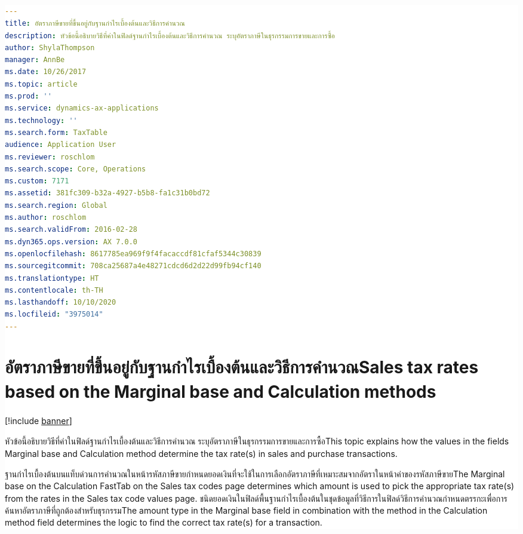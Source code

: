 ```yaml
---
title: อัตราภาษีขายที่ขึ้นอยู่กับฐานกำไรเบื้องต้นและวิธีการคำนวณ
description: หัวข้อนี้อธิบายวิธีที่ค่าในฟิลด์ฐานกำไรเบื้องต้นและวิธีการคำนวณ ระบุอัตราภาษีในธุรกรรมการขายและการซื้อ
author: ShylaThompson
manager: AnnBe
ms.date: 10/26/2017
ms.topic: article
ms.prod: ''
ms.service: dynamics-ax-applications
ms.technology: ''
ms.search.form: TaxTable
audience: Application User
ms.reviewer: roschlom
ms.search.scope: Core, Operations
ms.custom: 7171
ms.assetid: 381fc309-b32a-4927-b5b8-fa1c31b0bd72
ms.search.region: Global
ms.author: roschlom
ms.search.validFrom: 2016-02-28
ms.dyn365.ops.version: AX 7.0.0
ms.openlocfilehash: 8617785ea969f9f4facaccdf81cfaf5344c30839
ms.sourcegitcommit: 708ca25687a4e48271cdcd6d2d22d99fb94cf140
ms.translationtype: HT
ms.contentlocale: th-TH
ms.lasthandoff: 10/10/2020
ms.locfileid: "3975014"
---
```

# <a name="sales-tax-rates-based-on-the-marginal-base-and-calculation-methods"></a><span data-ttu-id="d4d57-103">อัตราภาษีขายที่ขึ้นอยู่กับฐานกำไรเบื้องต้นและวิธีการคำนวณ</span><span class="sxs-lookup"><span data-stu-id="d4d57-103">Sales tax rates based on the Marginal base and Calculation methods</span></span>

[!include [banner](../includes/banner.md)]

<span data-ttu-id="d4d57-104">หัวข้อนี้อธิบายวิธีที่ค่าในฟิลด์ฐานกำไรเบื้องต้นและวิธีการคำนวณ ระบุอัตราภาษีในธุรกรรมการขายและการซื้อ</span><span class="sxs-lookup"><span data-stu-id="d4d57-104">This topic explains how the values in the fields Marginal base and Calculation method determine the tax rate(s) in sales and purchase transactions.</span></span>

<span data-ttu-id="d4d57-105">ฐานกำไรเบื้องต้นบนแท็บด่วนการคำนวณในหน้ารหัสภาษีขายกำหนดยอดเงินที่จะใช้ในการเลือกอัตราภาษีที่เหมาะสมจากอัตราในหน้าค่าของรหัสภาษีขาย</span><span class="sxs-lookup"><span data-stu-id="d4d57-105">The Marginal base on the Calculation FastTab on the Sales tax codes page determines which amount is used to pick the appropriate tax rate(s) from the rates in the Sales tax code values page.</span></span> <span data-ttu-id="d4d57-106">ชนิดยอดเงินในฟิลด์พื้นฐานกำไรเบื้องต้นในชุดข้อมูลที่วิธีการในฟิลด์วิธีการคำนวณกำหนดตรรกะเพื่อการค้นหาอัตราภาษีที่ถูกต้องสำหรับธุรกรรม</span><span class="sxs-lookup"><span data-stu-id="d4d57-106">The amount type in the Marginal base field in combination with the method in the Calculation method field determines the logic to find the correct tax rate(s) for a transaction.</span></span> 
